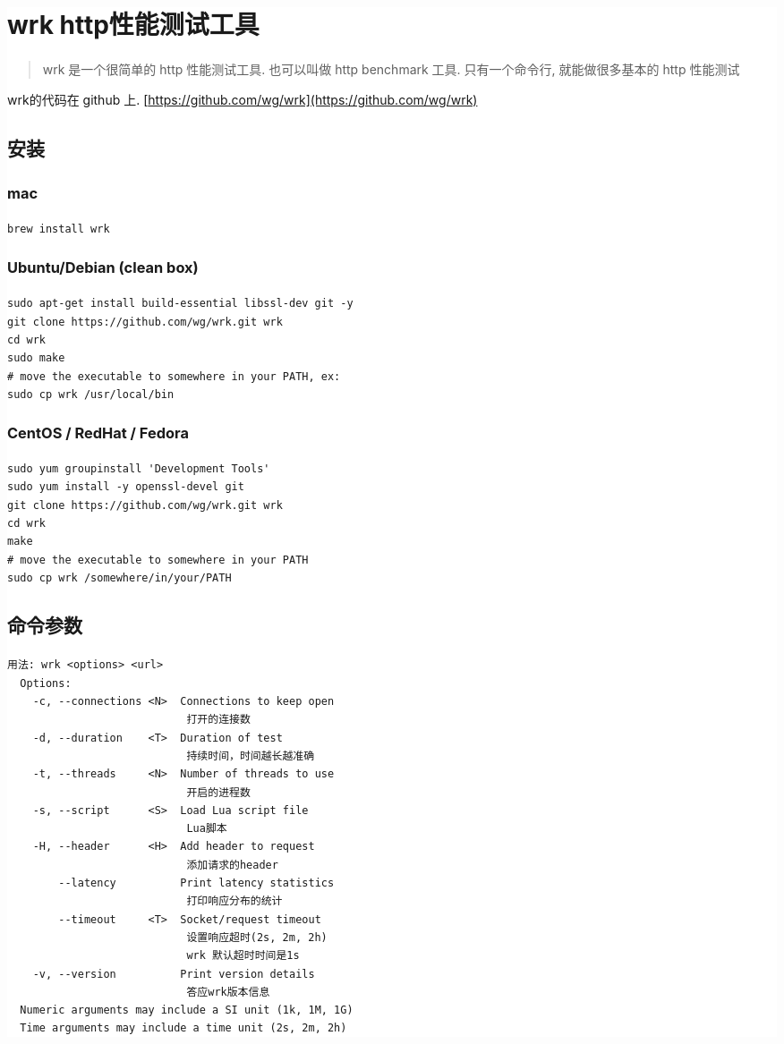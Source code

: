 # wrk http性能测试工具

> wrk 是一个很简单的 http 性能测试工具. 也可以叫做 http benchmark 工具. 只有一个命令行, 就能做很多基本的 http 性能测试

wrk的代码在 github 上. [https://github.com/wg/wrk](https://github.com/wg/wrk)

## 安装

### mac

`brew install wrk`

### Ubuntu/Debian (clean box)

```shell
sudo apt-get install build-essential libssl-dev git -y
git clone https://github.com/wg/wrk.git wrk
cd wrk
sudo make
# move the executable to somewhere in your PATH, ex:
sudo cp wrk /usr/local/bin
```

### CentOS / RedHat / Fedora

```shell
sudo yum groupinstall 'Development Tools'
sudo yum install -y openssl-devel git 
git clone https://github.com/wg/wrk.git wrk
cd wrk
make
# move the executable to somewhere in your PATH
sudo cp wrk /somewhere/in/your/PATH
```

## 命令参数

```
用法: wrk <options> <url>
  Options:
    -c, --connections <N>  Connections to keep open
                            打开的连接数
    -d, --duration    <T>  Duration of test
                            持续时间，时间越长越准确
    -t, --threads     <N>  Number of threads to use
                            开启的进程数
    -s, --script      <S>  Load Lua script file
                            Lua脚本
    -H, --header      <H>  Add header to request
                            添加请求的header
        --latency          Print latency statistics
                            打印响应分布的统计
        --timeout     <T>  Socket/request timeout
                            设置响应超时(2s, 2m, 2h)
                            wrk 默认超时时间是1s
    -v, --version          Print version details
                            答应wrk版本信息
  Numeric arguments may include a SI unit (1k, 1M, 1G)
  Time arguments may include a time unit (2s, 2m, 2h)
```
